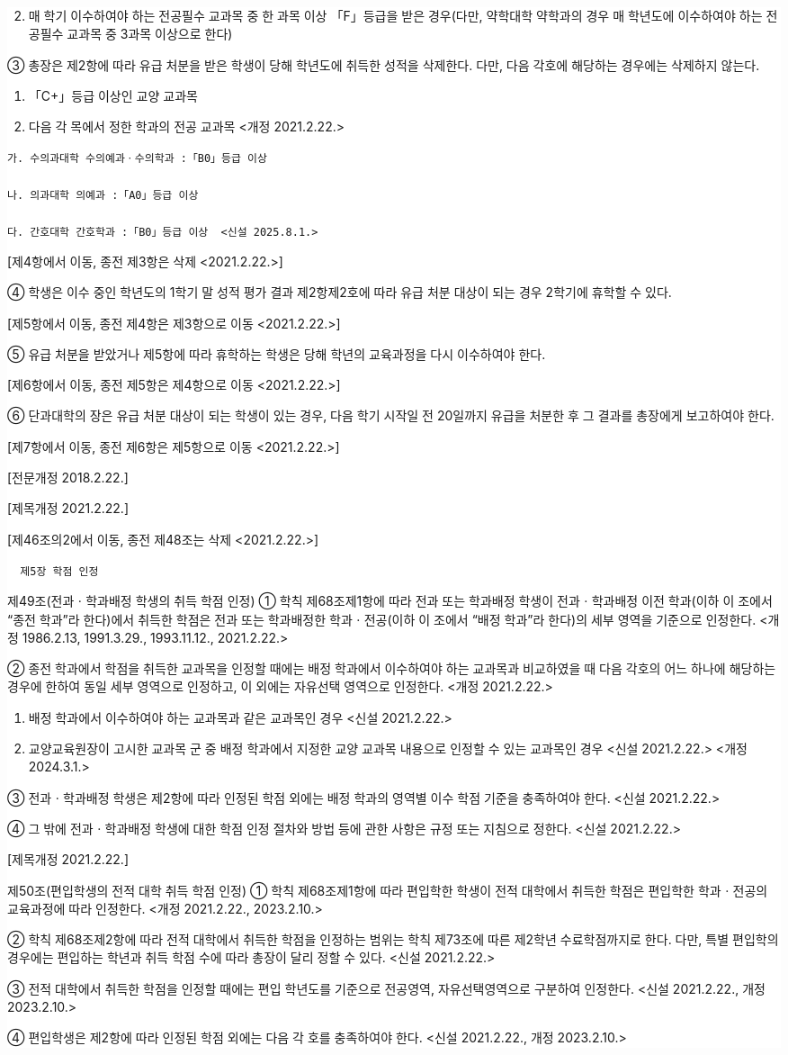    2. 매 학기 이수하여야 하는 전공필수 교과목 중 한 과목 이상 「F」등급을 받은 경우(다만, 약학대학 약학과의 경우 매 학년도에 이수하여야 하는 전공필수 교과목 중 3과목 이상으로 한다) 

  ③ 총장은 제2항에 따라 유급 처분을 받은 학생이 당해 학년도에 취득한 성적을 삭제한다. 다만, 다음 각호에 해당하는 경우에는 삭제하지 않는다. 

   1. 「C+」등급 이상인 교양 교과목 

   2.  다음 각 목에서 정한 학과의 전공 교과목 <개정 2021.2.22.> 

    가. 수의과대학 수의예과ㆍ수의학과 :「B0」등급 이상 

    나. 의과대학 의예과 :「A0」등급 이상 

    다. 간호대학 간호학과 :「B0」등급 이상  <신설 2025.8.1.> 

  [제4항에서 이동, 종전 제3항은 삭제 <2021.2.22.>] 

  ④ 학생은 이수 중인 학년도의 1학기 말 성적 평가 결과 제2항제2호에 따라 유급 처분 대상이 되는 경우 2학기에 휴학할 수 있다. 

 [제5항에서 이동, 종전 제4항은 제3항으로 이동 <2021.2.22.>] 

  ⑤ 유급 처분을 받았거나 제5항에 따라 휴학하는 학생은 당해 학년의 교육과정을 다시 이수하여야 한다. 

  [제6항에서 이동, 종전 제5항은 제4항으로 이동 <2021.2.22.>] 

  ⑥ 단과대학의 장은 유급 처분 대상이 되는 학생이 있는 경우, 다음 학기 시작일 전 20일까지 유급을 처분한 후 그 결과를 총장에게 보고하여야 한다. 

  [제7항에서 이동, 종전 제6항은 제5항으로 이동 <2021.2.22.>] 

  [전문개정 2018.2.22.] 

  [제목개정 2021.2.22.] 

  [제46조의2에서 이동, 종전 제48조는 삭제 <2021.2.22.>] 

 

      제5장 학점 인정 

제49조(전과ㆍ학과배정 학생의 취득 학점 인정) ① 학칙 제68조제1항에 따라 전과 또는 학과배정 학생이 전과ㆍ학과배정 이전 학과(이하 이 조에서 “종전 학과”라 한다)에서 취득한 학점은 전과 또는 학과배정한 학과ㆍ전공(이하 이 조에서 “배정 학과”라 한다)의 세부 영역을 기준으로 인정한다. <개정 1986.2.13, 1991.3.29., 1993.11.12., 2021.2.22.> 

  ② 종전 학과에서 학점을 취득한 교과목을 인정할 때에는 배정 학과에서 이수하여야 하는 교과목과 비교하였을 때 다음 각호의 어느 하나에 해당하는 경우에 한하여 동일 세부 영역으로 인정하고, 이 외에는 자유선택 영역으로 인정한다. <개정 2021.2.22.> 

   1. 배정 학과에서 이수하여야 하는 교과목과 같은 교과목인 경우 <신설 2021.2.22.> 

   2. 교양교육원장이 고시한 교과목 군 중 배정 학과에서 지정한 교양 교과목 내용으로 인정할 수 있는 교과목인 경우 <신설 2021.2.22.> <개정 2024.3.1.> 

  ③ 전과ㆍ학과배정 학생은 제2항에 따라 인정된 학점 외에는 배정 학과의 영역별 이수 학점 기준을 충족하여야 한다. <신설 2021.2.22.> 

  ④ 그 밖에 전과ㆍ학과배정 학생에 대한 학점 인정 절차와 방법 등에 관한 사항은 규정 또는 지침으로 정한다. <신설 2021.2.22.> 

[제목개정 2021.2.22.] 

제50조(편입학생의 전적 대학 취득 학점 인정) ① 학칙 제68조제1항에 따라 편입학한 학생이 전적 대학에서 취득한 학점은 편입학한 학과ㆍ전공의 교육과정에 따라 인정한다. <개정 2021.2.22., 2023.2.10.>  

  ② 학칙 제68조제2항에 따라 전적 대학에서 취득한 학점을 인정하는 범위는 학칙 제73조에 따른 제2학년 수료학점까지로 한다. 다만, 특별 편입학의 경우에는 편입하는 학년과 취득 학점 수에 따라 총장이 달리 정할 수 있다. <신설 2021.2.22.> 

  ③ 전적 대학에서 취득한 학점을 인정할 때에는 편입 학년도를 기준으로 전공영역, 자유선택영역으로 구분하여 인정한다. <신설 2021.2.22., 개정 2023.2.10.> 

  ④ 편입학생은 제2항에 따라 인정된 학점 외에는 다음 각 호를 충족하여야 한다. <신설 2021.2.22., 개정 2023.2.10.> 
